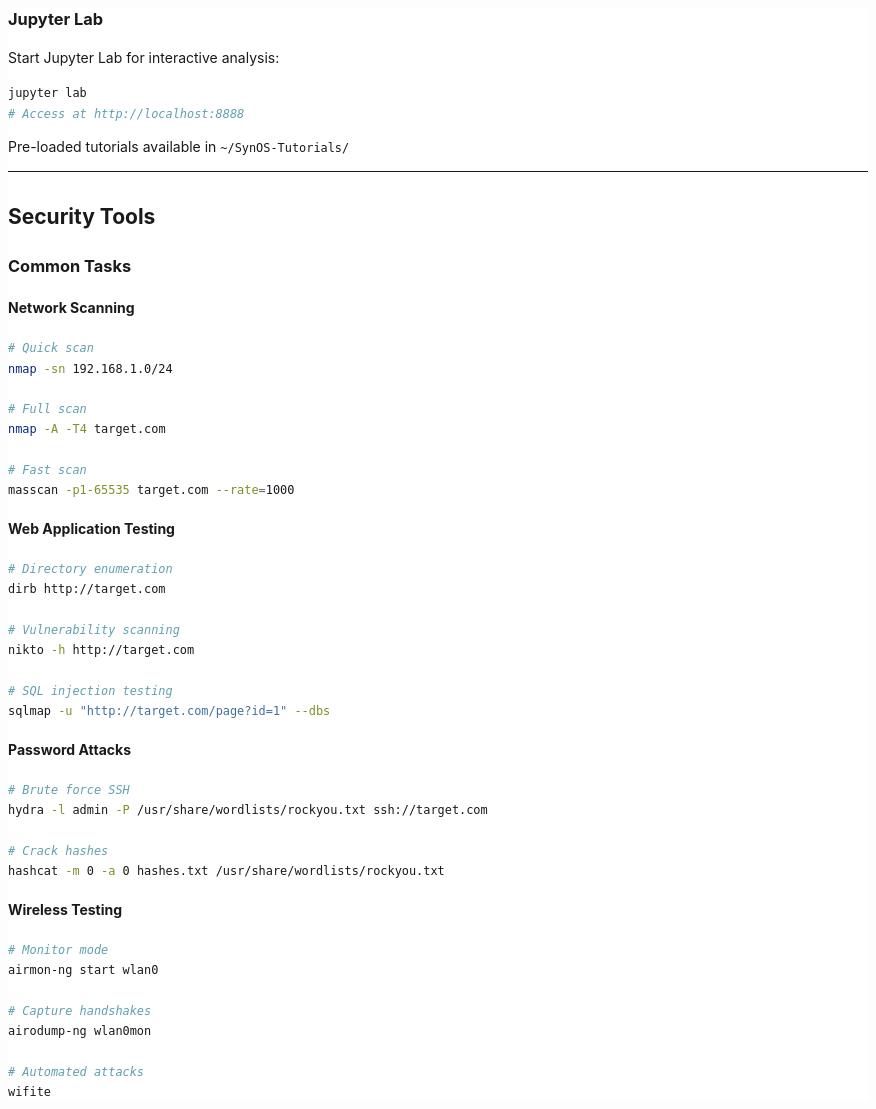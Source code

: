 ### Jupyter Lab

Start Jupyter Lab for interactive analysis:

```bash
jupyter lab
# Access at http://localhost:8888
```

Pre-loaded tutorials available in `~/SynOS-Tutorials/`

---

## Security Tools

### Common Tasks

#### Network Scanning
```bash
# Quick scan
nmap -sn 192.168.1.0/24

# Full scan
nmap -A -T4 target.com

# Fast scan
masscan -p1-65535 target.com --rate=1000
```

#### Web Application Testing
```bash
# Directory enumeration
dirb http://target.com

# Vulnerability scanning
nikto -h http://target.com

# SQL injection testing
sqlmap -u "http://target.com/page?id=1" --dbs
```

#### Password Attacks
```bash
# Brute force SSH
hydra -l admin -P /usr/share/wordlists/rockyou.txt ssh://target.com

# Crack hashes
hashcat -m 0 -a 0 hashes.txt /usr/share/wordlists/rockyou.txt
```

#### Wireless Testing
```bash
# Monitor mode
airmon-ng start wlan0

# Capture handshakes
airodump-ng wlan0mon

# Automated attacks
wifite
```
